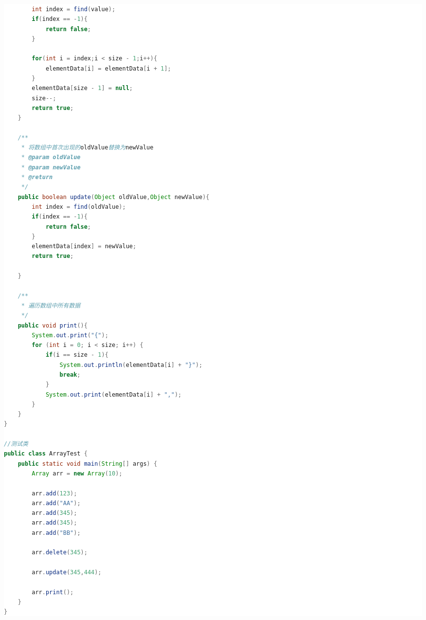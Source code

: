 ```java
        int index = find(value);
        if(index == -1){
            return false;
        }

        for(int i = index;i < size - 1;i++){
            elementData[i] = elementData[i + 1];
        }
        elementData[size - 1] = null;
        size--;
        return true;
    }

    /**
     * 将数组中首次出现的oldValue替换为newValue
     * @param oldValue
     * @param newValue
     * @return
     */
    public boolean update(Object oldValue,Object newValue){
        int index = find(oldValue);
        if(index == -1){
            return false;
        }
        elementData[index] = newValue;
        return true;

    }

    /**
     * 遍历数组中所有数据
     */
    public void print(){
        System.out.print("{");
        for (int i = 0; i < size; i++) {
            if(i == size - 1){
                System.out.println(elementData[i] + "}");
                break;
            }
            System.out.print(elementData[i] + ",");
        }
    }
}

//测试类
public class ArrayTest {
    public static void main(String[] args) {
        Array arr = new Array(10);

        arr.add(123);
        arr.add("AA");
        arr.add(345);
        arr.add(345);
        arr.add("BB");

        arr.delete(345);

        arr.update(345,444);

        arr.print();
    }
}
```